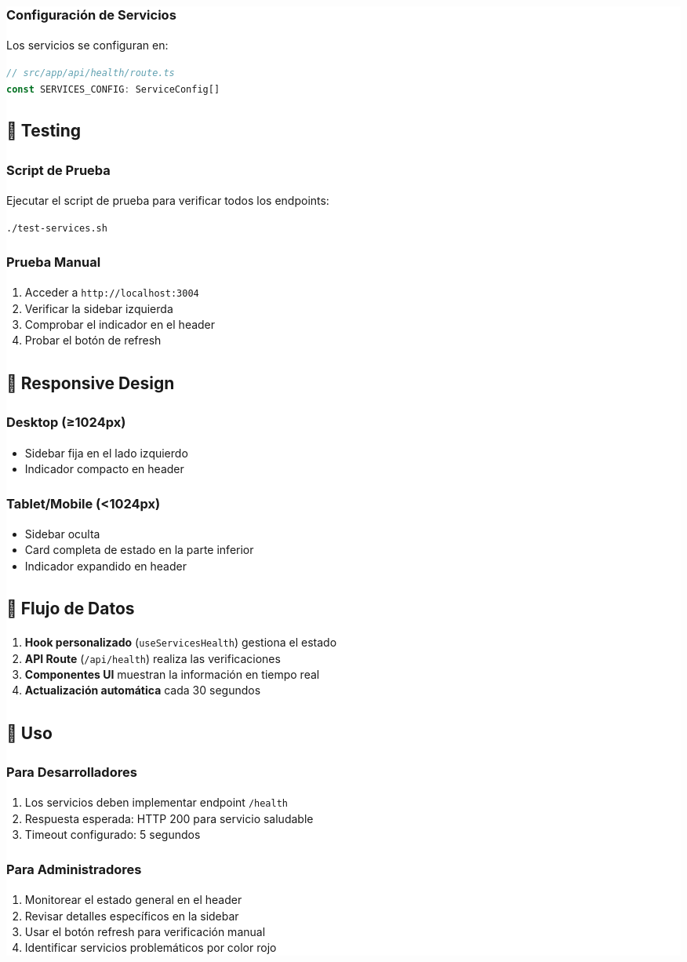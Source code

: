 ### Configuración de Servicios
Los servicios se configuran en:
```typescript
// src/app/api/health/route.ts
const SERVICES_CONFIG: ServiceConfig[]
```

## 🧪 Testing

### Script de Prueba
Ejecutar el script de prueba para verificar todos los endpoints:
```bash
./test-services.sh
```

### Prueba Manual
1. Acceder a `http://localhost:3004`
2. Verificar la sidebar izquierda
3. Comprobar el indicador en el header
4. Probar el botón de refresh

## 📱 Responsive Design

### Desktop (≥1024px)
- Sidebar fija en el lado izquierdo
- Indicador compacto en header

### Tablet/Mobile (<1024px)
- Sidebar oculta
- Card completa de estado en la parte inferior
- Indicador expandido en header

## 🔄 Flujo de Datos

1. **Hook personalizado** (`useServicesHealth`) gestiona el estado
2. **API Route** (`/api/health`) realiza las verificaciones
3. **Componentes UI** muestran la información en tiempo real
4. **Actualización automática** cada 30 segundos

## 🚀 Uso

### Para Desarrolladores
1. Los servicios deben implementar endpoint `/health`
2. Respuesta esperada: HTTP 200 para servicio saludable
3. Timeout configurado: 5 segundos

### Para Administradores
1. Monitorear el estado general en el header
2. Revisar detalles específicos en la sidebar
3. Usar el botón refresh para verificación manual
4. Identificar servicios problemáticos por color rojo
